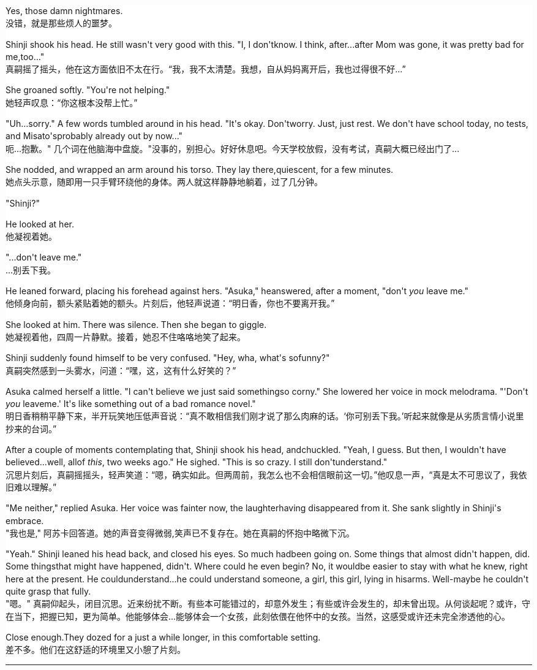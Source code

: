 Yes, those damn nightmares.  
没错，就是那些烦人的噩梦。

Shinji shook his head. He still wasn't very good with this. "I, I don'tknow. I think, after...after Mom was gone, it was pretty bad for me,too..."  
真嗣摇了摇头，他在这方面依旧不太在行。“我，我不太清楚。我想，自从妈妈离开后，我也过得很不好...”

She groaned softly. "You're not helping."  
她轻声叹息：“你这根本没帮上忙。”

"Uh...sorry." A few words tumbled around in his head. "It's okay. Don'tworry. Just, just rest. We don't have school today, no tests, and Misato'sprobably already out by now..."  
呃...抱歉。" 几个词在他脑海中盘旋。"没事的，别担心。好好休息吧。今天学校放假，没有考试，真嗣大概已经出门了...

She nodded, and wrapped an arm around his torso. They lay there,quiescent, for a few minutes.  
她点头示意，随即用一只手臂环绕他的身体。两人就这样静静地躺着，过了几分钟。

"Shinji?"

He looked at her.  
他凝视着她。

"...don't leave me."  
...别丢下我。

He leaned forward, placing his forehead against hers. "Asuka," heanswered, after a moment, "don't _you_ leave me."  
他倾身向前，额头紧贴着她的额头。片刻后，他轻声说道：“明日香，你也不要离开我。”

She looked at him. There was silence. Then she began to giggle.  
她凝视着他，四周一片静默。接着，她忍不住咯咯地笑了起来。

Shinji suddenly found himself to be very confused. "Hey, wha, what's sofunny?"  
真嗣突然感到一头雾水，问道：“嘿，这，这有什么好笑的？”

Asuka calmed herself a little. "I can't believe we just said somethingso corny." She lowered her voice in mock melodrama. "'Don't _you_ leaveme.' It's like something out of a bad romance novel."  
明日香稍稍平静下来，半开玩笑地压低声音说：“真不敢相信我们刚才说了那么肉麻的话。‘你可别丢下我。’听起来就像是从劣质言情小说里抄来的台词。”

After a couple of moments contemplating that, Shinji shook his head, andchuckled. "Yeah, I guess. But then, I wouldn't have believed...well, allof _this_, two weeks ago." He sighed. "This is so crazy. I still don'tunderstand."  
沉思片刻后，真嗣摇摇头，轻声笑道：“嗯，确实如此。但两周前，我怎么也不会相信眼前这一切。”他叹息一声，“真是太不可思议了，我依旧难以理解。”

"Me neither," replied Asuka. Her voice was fainter now, the laughterhaving disappeared from it. She sank slightly in Shinji's embrace.  
"我也是," 阿苏卡回答道。她的声音变得微弱,笑声已不复存在。她在真嗣的怀抱中略微下沉。

"Yeah." Shinji leaned his head back, and closed his eyes. So much hadbeen going on. Some things that almost didn't happen, did. Some thingsthat might have happened, didn't. Where could he even begin? No, it wouldbe easier to stay with what he knew, right here at the present. He couldunderstand...he could understand someone, a girl, this girl, lying in hisarms. Well-maybe he couldn't quite grasp that fully.  
"嗯。" 真嗣仰起头，闭目沉思。近来纷扰不断。有些本可能错过的，却意外发生；有些或许会发生的，却未曾出现。从何谈起呢？或许，守在当下，把握已知，更为简单。他能够体会...能够体会一个女孩，此刻依偎在他怀中的女孩。当然，这感受或许还未完全渗透他的心。

Close enough.They dozed for a just a while longer, in this comfortable setting.  
差不多。他们在这舒适的环境里又小憩了片刻。

---